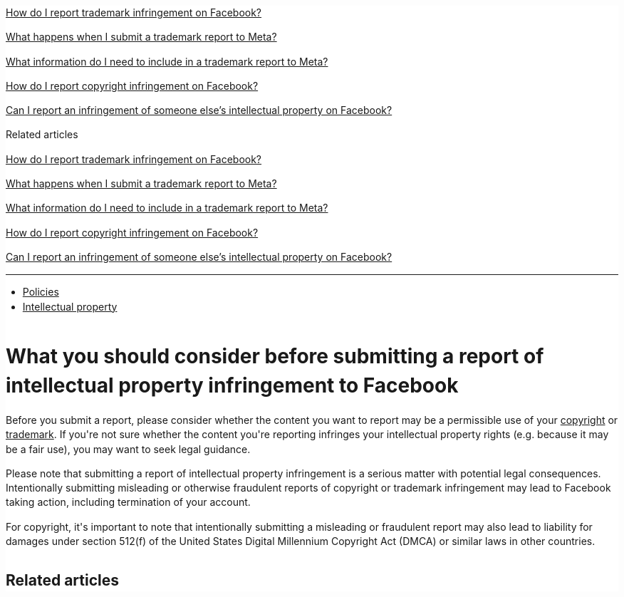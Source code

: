 [How do I report trademark infringement on Facebook?](https://www.facebook.com/help/191999230901156/?helpref=related_articles)

[What happens when I submit a trademark report to Meta?](https://www.facebook.com/help/493458120789098/?helpref=related_articles)

[What information do I need to include in a trademark report to Meta?](https://www.facebook.com/help/303715969677454/?helpref=related_articles)

[How do I report copyright infringement on Facebook?](https://www.facebook.com/help/325058084212425/?helpref=related_articles)

[Can I report an infringement of someone else’s intellectual property on Facebook?](https://www.facebook.com/help/401678573192627/?helpref=related_articles)

Related articles

[How do I report trademark infringement on Facebook?](https://www.facebook.com/help/191999230901156/?helpref=related_articles)

[What happens when I submit a trademark report to Meta?](https://www.facebook.com/help/493458120789098/?helpref=related_articles)

[What information do I need to include in a trademark report to Meta?](https://www.facebook.com/help/303715969677454/?helpref=related_articles)

[How do I report copyright infringement on Facebook?](https://www.facebook.com/help/325058084212425/?helpref=related_articles)

[Can I report an infringement of someone else’s intellectual property on Facebook?](https://www.facebook.com/help/401678573192627/?helpref=related_articles)

- - -

*   [Policies](https://www.facebook.com/help/463972400461409/?helpref=breadcrumb)
*   [Intellectual property](https://www.facebook.com/help/399224883474207/?helpref=breadcrumb)

What you should consider before submitting a report of intellectual property infringement to Facebook
=====================================================================================================

Before you submit a report, please consider whether the content you want to report may be a permissible use of your [copyright](https://www.facebook.com/help/337995452911154?helpref=faq_content) or [trademark](https://www.facebook.com/help/719682678205946?helpref=faq_content). If you're not sure whether the content you're reporting infringes your intellectual property rights (e.g. because it may be a fair use), you may want to seek legal guidance.

Please note that submitting a report of intellectual property infringement is a serious matter with potential legal consequences. Intentionally submitting misleading or otherwise fraudulent reports of copyright or trademark infringement may lead to Facebook taking action, including termination of your account.

For copyright, it's important to note that intentionally submitting a misleading or fraudulent report may also lead to liability for damages under section 512(f) of the United States Digital Millennium Copyright Act (DMCA) or similar laws in other countries.

Related articles
----------------
